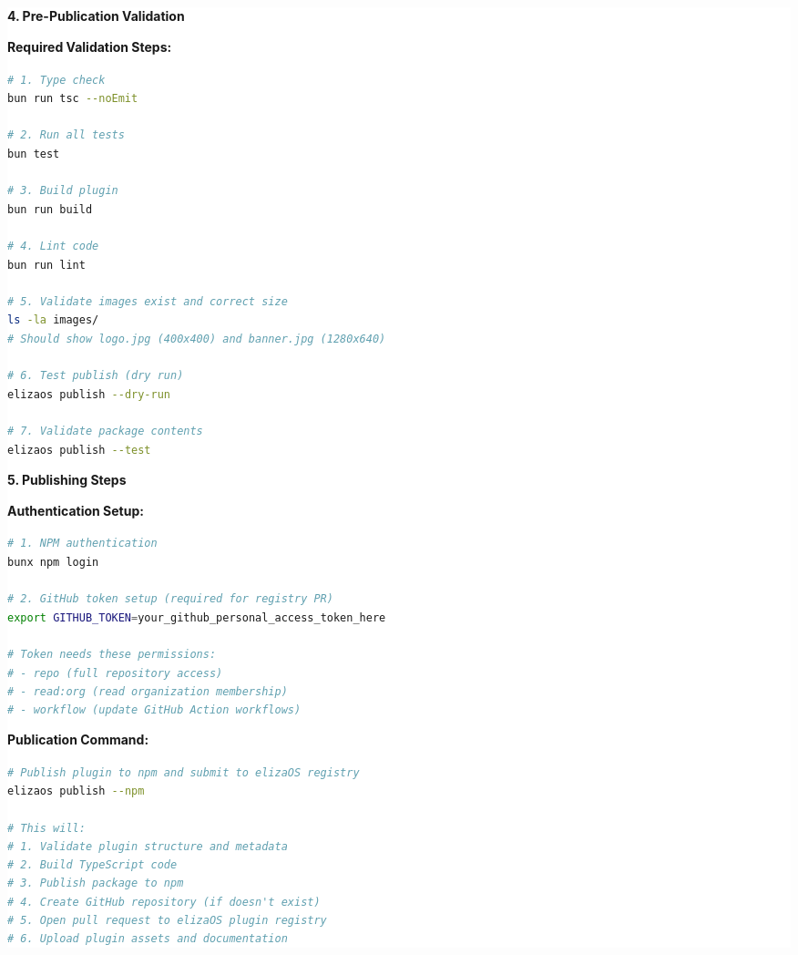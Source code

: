 **4. Pre-Publication Validation**

**Required Validation Steps:**
```bash
# 1. Type check
bun run tsc --noEmit

# 2. Run all tests  
bun test

# 3. Build plugin
bun run build

# 4. Lint code
bun run lint

# 5. Validate images exist and correct size
ls -la images/
# Should show logo.jpg (400x400) and banner.jpg (1280x640)

# 6. Test publish (dry run)
elizaos publish --dry-run

# 7. Validate package contents
elizaos publish --test
```

**5. Publishing Steps**

**Authentication Setup:**
```bash
# 1. NPM authentication
bunx npm login

# 2. GitHub token setup (required for registry PR)
export GITHUB_TOKEN=your_github_personal_access_token_here

# Token needs these permissions:
# - repo (full repository access)
# - read:org (read organization membership)
# - workflow (update GitHub Action workflows)
```

**Publication Command:**
```bash
# Publish plugin to npm and submit to elizaOS registry
elizaos publish --npm

# This will:
# 1. Validate plugin structure and metadata
# 2. Build TypeScript code  
# 3. Publish package to npm
# 4. Create GitHub repository (if doesn't exist)
# 5. Open pull request to elizaOS plugin registry
# 6. Upload plugin assets and documentation
```
